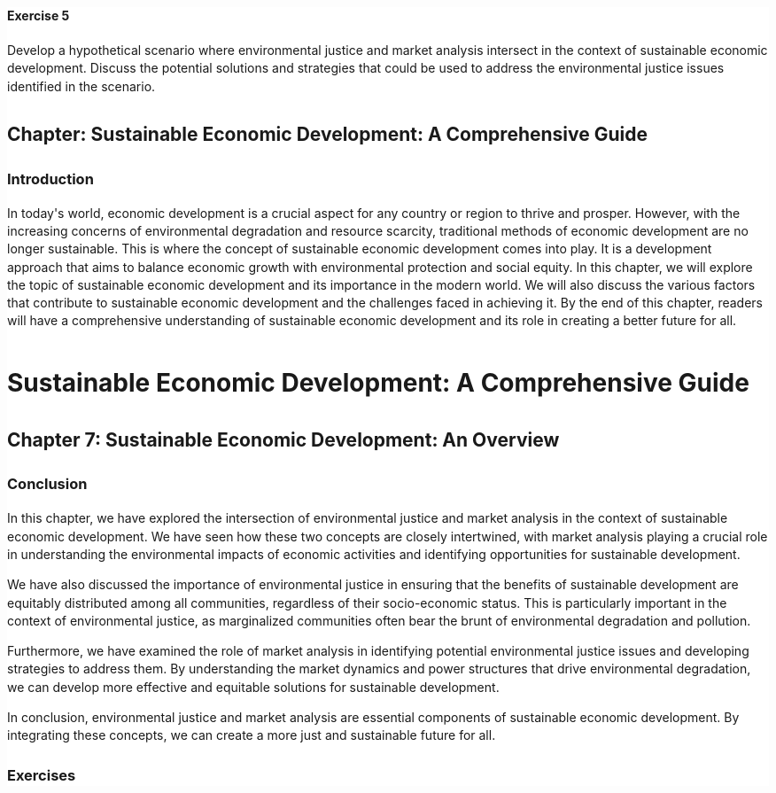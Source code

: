 #### Exercise 5
Develop a hypothetical scenario where environmental justice and market analysis intersect in the context of sustainable economic development. Discuss the potential solutions and strategies that could be used to address the environmental justice issues identified in the scenario.


## Chapter: Sustainable Economic Development: A Comprehensive Guide

### Introduction

In today's world, economic development is a crucial aspect for any country or region to thrive and prosper. However, with the increasing concerns of environmental degradation and resource scarcity, traditional methods of economic development are no longer sustainable. This is where the concept of sustainable economic development comes into play. It is a development approach that aims to balance economic growth with environmental protection and social equity. In this chapter, we will explore the topic of sustainable economic development and its importance in the modern world. We will also discuss the various factors that contribute to sustainable economic development and the challenges faced in achieving it. By the end of this chapter, readers will have a comprehensive understanding of sustainable economic development and its role in creating a better future for all.


# Sustainable Economic Development: A Comprehensive Guide

## Chapter 7: Sustainable Economic Development: An Overview




### Conclusion

In this chapter, we have explored the intersection of environmental justice and market analysis in the context of sustainable economic development. We have seen how these two concepts are closely intertwined, with market analysis playing a crucial role in understanding the environmental impacts of economic activities and identifying opportunities for sustainable development.

We have also discussed the importance of environmental justice in ensuring that the benefits of sustainable development are equitably distributed among all communities, regardless of their socio-economic status. This is particularly important in the context of environmental justice, as marginalized communities often bear the brunt of environmental degradation and pollution.

Furthermore, we have examined the role of market analysis in identifying potential environmental justice issues and developing strategies to address them. By understanding the market dynamics and power structures that drive environmental degradation, we can develop more effective and equitable solutions for sustainable development.

In conclusion, environmental justice and market analysis are essential components of sustainable economic development. By integrating these concepts, we can create a more just and sustainable future for all.

### Exercises
